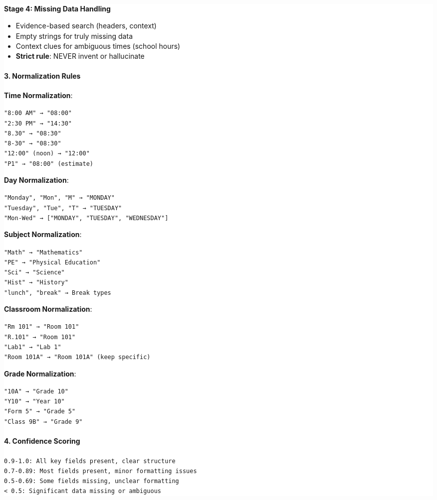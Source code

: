 **Stage 4: Missing Data Handling**
- Evidence-based search (headers, context)
- Empty strings for truly missing data
- Context clues for ambiguous times (school hours)
- **Strict rule**: NEVER invent or hallucinate

#### 3. Normalization Rules

**Time Normalization**:
```
"8:00 AM" → "08:00"
"2:30 PM" → "14:30"
"8.30" → "08:30"
"8-30" → "08:30"
"12:00" (noon) → "12:00"
"P1" → "08:00" (estimate)
```

**Day Normalization**:
```
"Monday", "Mon", "M" → "MONDAY"
"Tuesday", "Tue", "T" → "TUESDAY"
"Mon-Wed" → ["MONDAY", "TUESDAY", "WEDNESDAY"]
```

**Subject Normalization**:
```
"Math" → "Mathematics"
"PE" → "Physical Education"
"Sci" → "Science"
"Hist" → "History"
"lunch", "break" → Break types
```

**Classroom Normalization**:
```
"Rm 101" → "Room 101"
"R.101" → "Room 101"
"Lab1" → "Lab 1"
"Room 101A" → "Room 101A" (keep specific)
```

**Grade Normalization**:
```
"10A" → "Grade 10"
"Y10" → "Year 10"
"Form 5" → "Grade 5"
"Class 9B" → "Grade 9"
```

#### 4. Confidence Scoring

```
0.9-1.0: All key fields present, clear structure
0.7-0.89: Most fields present, minor formatting issues
0.5-0.69: Some fields missing, unclear formatting
< 0.5: Significant data missing or ambiguous
```
